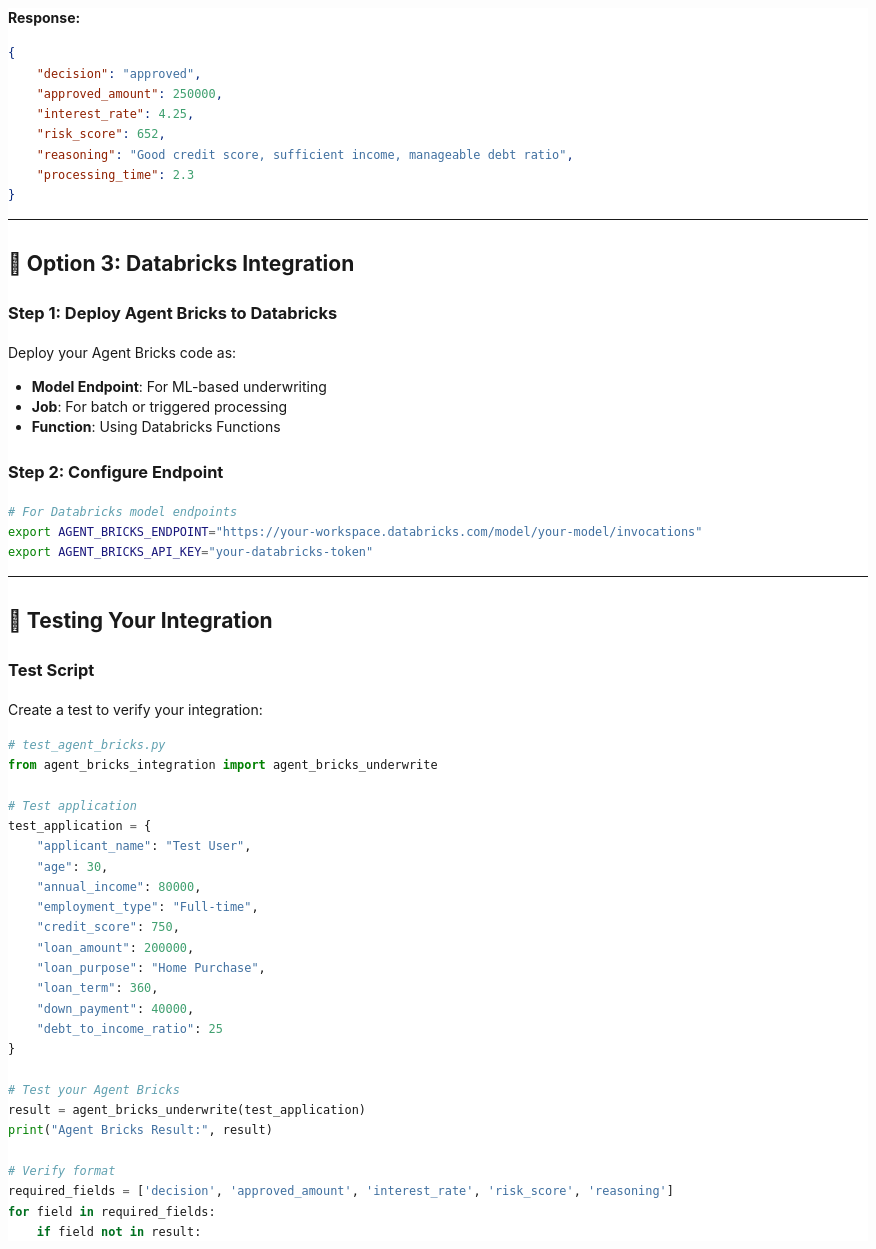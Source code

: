 **Response:**
```json
{
    "decision": "approved",
    "approved_amount": 250000,
    "interest_rate": 4.25,
    "risk_score": 652,
    "reasoning": "Good credit score, sufficient income, manageable debt ratio",
    "processing_time": 2.3
}
```

---

## 🔧 **Option 3: Databricks Integration**

### **Step 1: Deploy Agent Bricks to Databricks**

Deploy your Agent Bricks code as:
- **Model Endpoint**: For ML-based underwriting
- **Job**: For batch or triggered processing
- **Function**: Using Databricks Functions

### **Step 2: Configure Endpoint**

```bash
# For Databricks model endpoints
export AGENT_BRICKS_ENDPOINT="https://your-workspace.databricks.com/model/your-model/invocations"
export AGENT_BRICKS_API_KEY="your-databricks-token"
```

---

## 🧪 **Testing Your Integration**

### **Test Script**

Create a test to verify your integration:

```python
# test_agent_bricks.py
from agent_bricks_integration import agent_bricks_underwrite

# Test application
test_application = {
    "applicant_name": "Test User",
    "age": 30,
    "annual_income": 80000,
    "employment_type": "Full-time",
    "credit_score": 750,
    "loan_amount": 200000,
    "loan_purpose": "Home Purchase", 
    "loan_term": 360,
    "down_payment": 40000,
    "debt_to_income_ratio": 25
}

# Test your Agent Bricks
result = agent_bricks_underwrite(test_application)
print("Agent Bricks Result:", result)

# Verify format
required_fields = ['decision', 'approved_amount', 'interest_rate', 'risk_score', 'reasoning']
for field in required_fields:
    if field not in result:
```